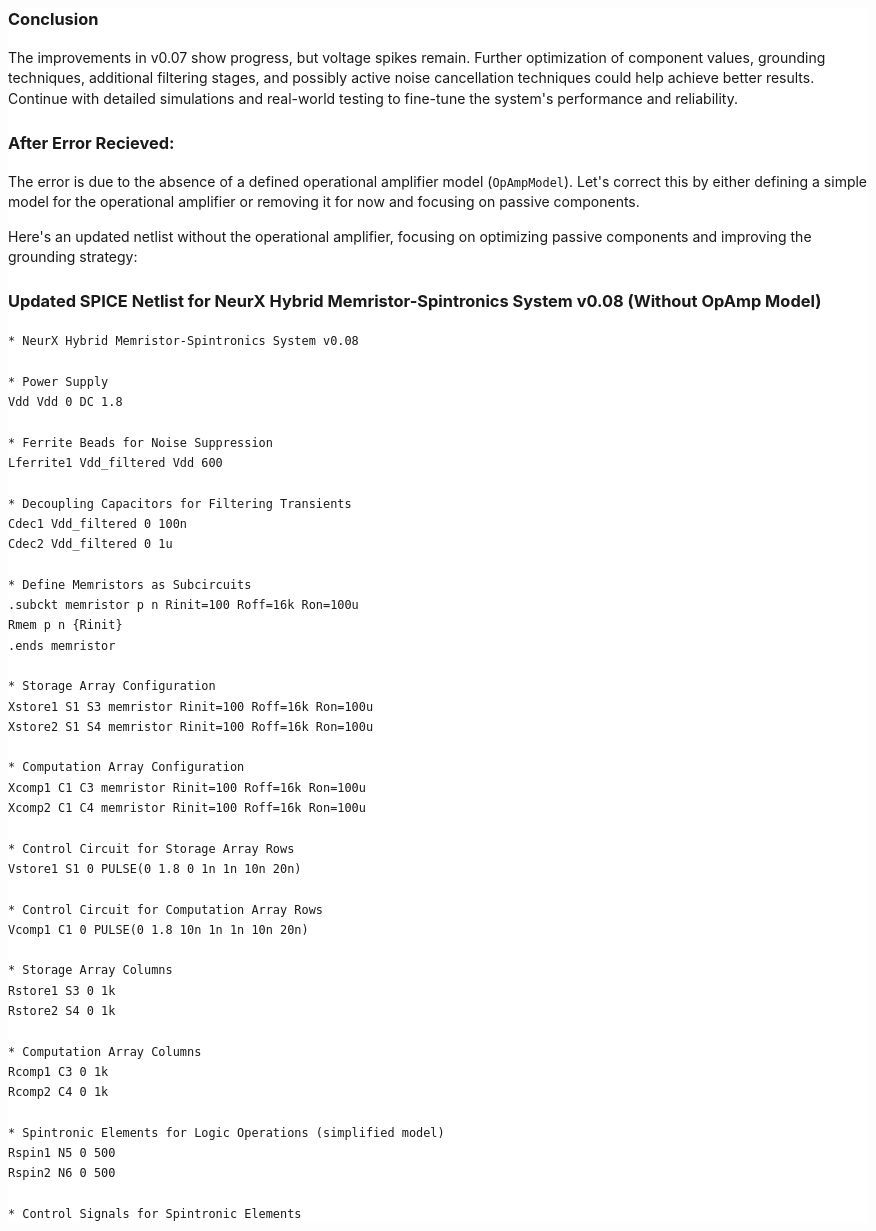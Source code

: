### Conclusion

The improvements in v0.07 show progress, but voltage spikes remain. Further optimization of component values, grounding techniques, additional filtering stages, and possibly active noise cancellation techniques could help achieve better results. Continue with detailed simulations and real-world testing to fine-tune the system's performance and reliability.

### After Error Recieved:

The error is due to the absence of a defined operational amplifier model (`OpAmpModel`). Let's correct this by either defining a simple model for the operational amplifier or removing it for now and focusing on passive components.

Here's an updated netlist without the operational amplifier, focusing on optimizing passive components and improving the grounding strategy:

### Updated SPICE Netlist for NeurX Hybrid Memristor-Spintronics System v0.08 (Without OpAmp Model)

```spice
* NeurX Hybrid Memristor-Spintronics System v0.08

* Power Supply
Vdd Vdd 0 DC 1.8

* Ferrite Beads for Noise Suppression
Lferrite1 Vdd_filtered Vdd 600

* Decoupling Capacitors for Filtering Transients
Cdec1 Vdd_filtered 0 100n
Cdec2 Vdd_filtered 0 1u

* Define Memristors as Subcircuits
.subckt memristor p n Rinit=100 Roff=16k Ron=100u
Rmem p n {Rinit}
.ends memristor

* Storage Array Configuration
Xstore1 S1 S3 memristor Rinit=100 Roff=16k Ron=100u
Xstore2 S1 S4 memristor Rinit=100 Roff=16k Ron=100u

* Computation Array Configuration
Xcomp1 C1 C3 memristor Rinit=100 Roff=16k Ron=100u
Xcomp2 C1 C4 memristor Rinit=100 Roff=16k Ron=100u

* Control Circuit for Storage Array Rows
Vstore1 S1 0 PULSE(0 1.8 0 1n 1n 10n 20n)

* Control Circuit for Computation Array Rows
Vcomp1 C1 0 PULSE(0 1.8 10n 1n 1n 10n 20n)

* Storage Array Columns
Rstore1 S3 0 1k
Rstore2 S4 0 1k

* Computation Array Columns
Rcomp1 C3 0 1k
Rcomp2 C4 0 1k

* Spintronic Elements for Logic Operations (simplified model)
Rspin1 N5 0 500
Rspin2 N6 0 500

* Control Signals for Spintronic Elements
```